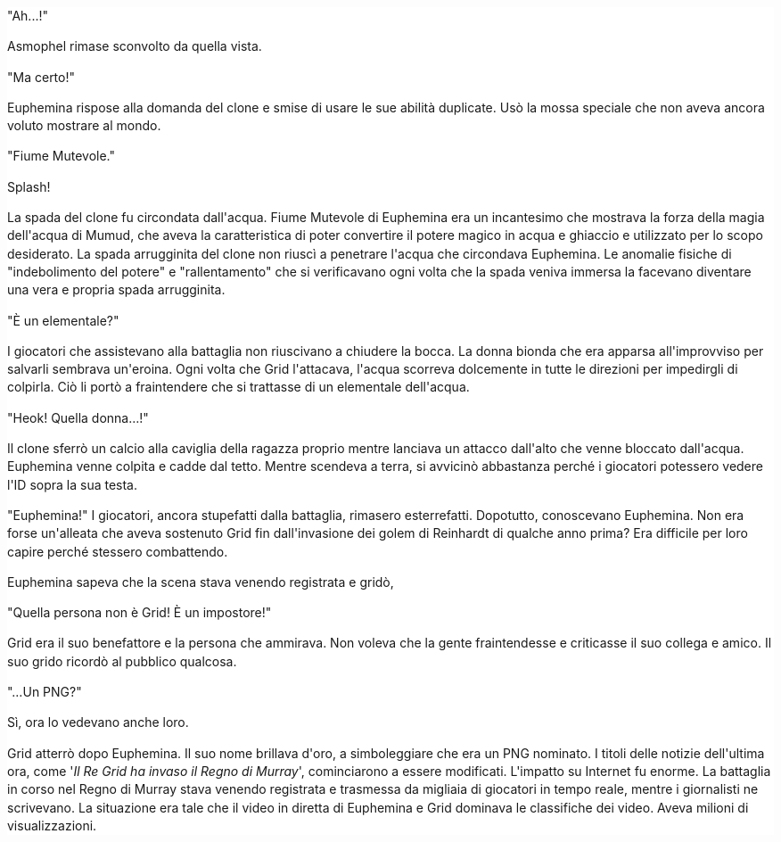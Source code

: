 
"Ah...!"


Asmophel rimase sconvolto da quella vista.


"Ma certo!"


Euphemina rispose alla domanda del clone e smise di usare le sue abilità duplicate. Usò la mossa speciale che non aveva ancora voluto mostrare al mondo.


"Fiume Mutevole."


Splash!


La spada del clone fu circondata dall'acqua. Fiume Mutevole di Euphemina era un incantesimo che mostrava la forza della magia dell'acqua di Mumud, che aveva la caratteristica di poter convertire il potere magico in acqua e ghiaccio e utilizzato per lo scopo desiderato. La spada arrugginita del clone non riuscì a penetrare l'acqua che circondava Euphemina. Le anomalie fisiche di "indebolimento del potere" e "rallentamento" che si verificavano ogni volta che la spada veniva immersa la facevano diventare una vera e propria spada arrugginita.


"È un elementale?"


I giocatori che assistevano alla battaglia non riuscivano a chiudere la bocca. La donna bionda che era apparsa all'improvviso per salvarli sembrava un'eroina. Ogni volta che Grid l'attacava, l'acqua scorreva dolcemente in tutte le direzioni per impedirgli di colpirla. Ciò li portò a fraintendere che si trattasse di un elementale dell'acqua.


"Heok! Quella donna…!"


Il clone sferrò un calcio alla caviglia della ragazza proprio mentre lanciava un attacco dall'alto che venne bloccato dall'acqua. Euphemina venne colpita e cadde dal tetto. Mentre scendeva a terra, si avvicinò abbastanza perché i giocatori potessero vedere l'ID sopra la sua testa.


"Euphemina!" I giocatori, ancora stupefatti dalla battaglia, rimasero esterrefatti. Dopotutto, conoscevano Euphemina. Non era forse un'alleata che aveva sostenuto Grid fin dall'invasione dei golem di Reinhardt di qualche anno prima? Era difficile per loro capire perché stessero combattendo.


Euphemina sapeva che la scena stava venendo registrata e gridò,


"Quella persona non è Grid! È un impostore!"


Grid era il suo benefattore e la persona che ammirava. Non voleva che la gente fraintendesse e criticasse il suo collega e amico. Il suo grido ricordò al pubblico qualcosa.


"…Un PNG?"


Sì, ora lo vedevano anche loro.


Grid atterrò dopo Euphemina. Il suo nome brillava d'oro, a simboleggiare che era un PNG nominato. I titoli delle notizie dell'ultima ora, come '<em>Il Re Grid ha invaso il Regno di Murray</em>', cominciarono a essere modificati. L'impatto su Internet fu enorme. La battaglia in corso nel Regno di Murray stava venendo registrata e trasmessa da migliaia di giocatori in tempo reale, mentre i giornalisti ne scrivevano. La situazione era tale che il video in diretta di Euphemina e Grid dominava le classifiche dei video. Aveva milioni di visualizzazioni.
